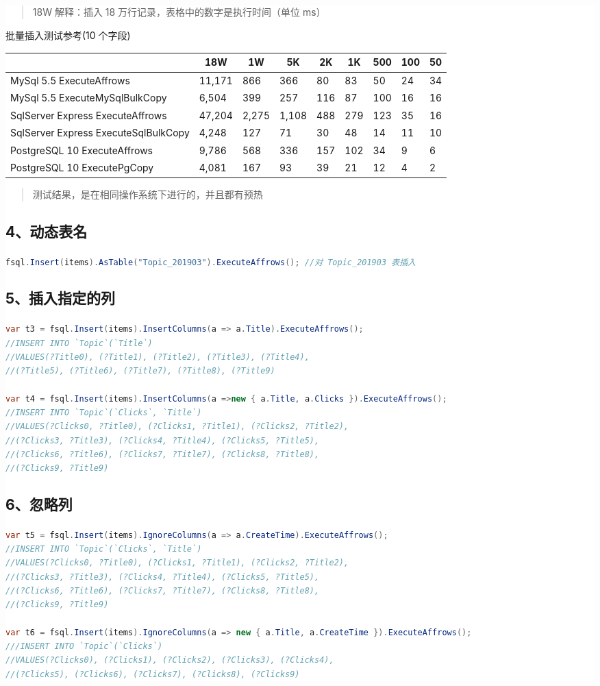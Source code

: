 > 18W 解释：插入 18 万行记录，表格中的数字是执行时间（单位 ms）

批量插入测试参考(10 个字段)

|                                      | 18W    | 1W    | 5K    | 2K  | 1K  | 500 | 100 | 50  |
| ------------------------------------ | ------ | ----- | ----- | --- | --- | --- | --- | --- |
| MySql 5.5 ExecuteAffrows             | 11,171 | 866   | 366   | 80  | 83  | 50  | 24  | 34  |
| MySql 5.5 ExecuteMySqlBulkCopy       | 6,504  | 399   | 257   | 116 | 87  | 100 | 16  | 16  |
| SqlServer Express ExecuteAffrows     | 47,204 | 2,275 | 1,108 | 488 | 279 | 123 | 35  | 16  |
| SqlServer Express ExecuteSqlBulkCopy | 4,248  | 127   | 71    | 30  | 48  | 14  | 11  | 10  |
| PostgreSQL 10 ExecuteAffrows         | 9,786  | 568   | 336   | 157 | 102 | 34  | 9   | 6   |
| PostgreSQL 10 ExecutePgCopy          | 4,081  | 167   | 93    | 39  | 21  | 12  | 4   | 2   |

> 测试结果，是在相同操作系统下进行的，并且都有预热

## 4、动态表名

```csharp
fsql.Insert(items).AsTable("Topic_201903").ExecuteAffrows(); //对 Topic_201903 表插入
```

## 5、插入指定的列

```csharp
var t3 = fsql.Insert(items).InsertColumns(a => a.Title).ExecuteAffrows();
//INSERT INTO `Topic`(`Title`)
//VALUES(?Title0), (?Title1), (?Title2), (?Title3), (?Title4),
//(?Title5), (?Title6), (?Title7), (?Title8), (?Title9)

var t4 = fsql.Insert(items).InsertColumns(a =>new { a.Title, a.Clicks }).ExecuteAffrows();
//INSERT INTO `Topic`(`Clicks`, `Title`)
//VALUES(?Clicks0, ?Title0), (?Clicks1, ?Title1), (?Clicks2, ?Title2),
//(?Clicks3, ?Title3), (?Clicks4, ?Title4), (?Clicks5, ?Title5),
//(?Clicks6, ?Title6), (?Clicks7, ?Title7), (?Clicks8, ?Title8),
//(?Clicks9, ?Title9)
```

## 6、忽略列

```csharp
var t5 = fsql.Insert(items).IgnoreColumns(a => a.CreateTime).ExecuteAffrows();
//INSERT INTO `Topic`(`Clicks`, `Title`)
//VALUES(?Clicks0, ?Title0), (?Clicks1, ?Title1), (?Clicks2, ?Title2),
//(?Clicks3, ?Title3), (?Clicks4, ?Title4), (?Clicks5, ?Title5),
//(?Clicks6, ?Title6), (?Clicks7, ?Title7), (?Clicks8, ?Title8),
//(?Clicks9, ?Title9)

var t6 = fsql.Insert(items).IgnoreColumns(a => new { a.Title, a.CreateTime }).ExecuteAffrows();
///INSERT INTO `Topic`(`Clicks`)
//VALUES(?Clicks0), (?Clicks1), (?Clicks2), (?Clicks3), (?Clicks4),
//(?Clicks5), (?Clicks6), (?Clicks7), (?Clicks8), (?Clicks9)
```
